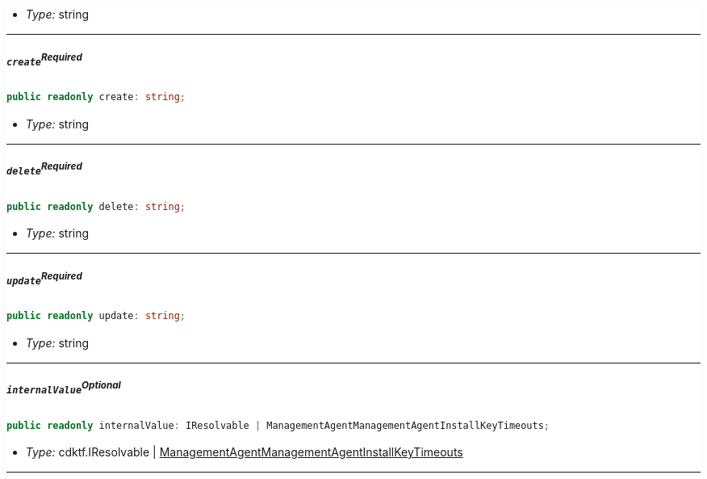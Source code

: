 - *Type:* string

---

##### `create`<sup>Required</sup> <a name="create" id="rhizo-co-terraform-provider-oci.managementAgentManagementAgentInstallKey.ManagementAgentManagementAgentInstallKeyTimeoutsOutputReference.property.create"></a>

```typescript
public readonly create: string;
```

- *Type:* string

---

##### `delete`<sup>Required</sup> <a name="delete" id="rhizo-co-terraform-provider-oci.managementAgentManagementAgentInstallKey.ManagementAgentManagementAgentInstallKeyTimeoutsOutputReference.property.delete"></a>

```typescript
public readonly delete: string;
```

- *Type:* string

---

##### `update`<sup>Required</sup> <a name="update" id="rhizo-co-terraform-provider-oci.managementAgentManagementAgentInstallKey.ManagementAgentManagementAgentInstallKeyTimeoutsOutputReference.property.update"></a>

```typescript
public readonly update: string;
```

- *Type:* string

---

##### `internalValue`<sup>Optional</sup> <a name="internalValue" id="rhizo-co-terraform-provider-oci.managementAgentManagementAgentInstallKey.ManagementAgentManagementAgentInstallKeyTimeoutsOutputReference.property.internalValue"></a>

```typescript
public readonly internalValue: IResolvable | ManagementAgentManagementAgentInstallKeyTimeouts;
```

- *Type:* cdktf.IResolvable | <a href="#rhizo-co-terraform-provider-oci.managementAgentManagementAgentInstallKey.ManagementAgentManagementAgentInstallKeyTimeouts">ManagementAgentManagementAgentInstallKeyTimeouts</a>

---



